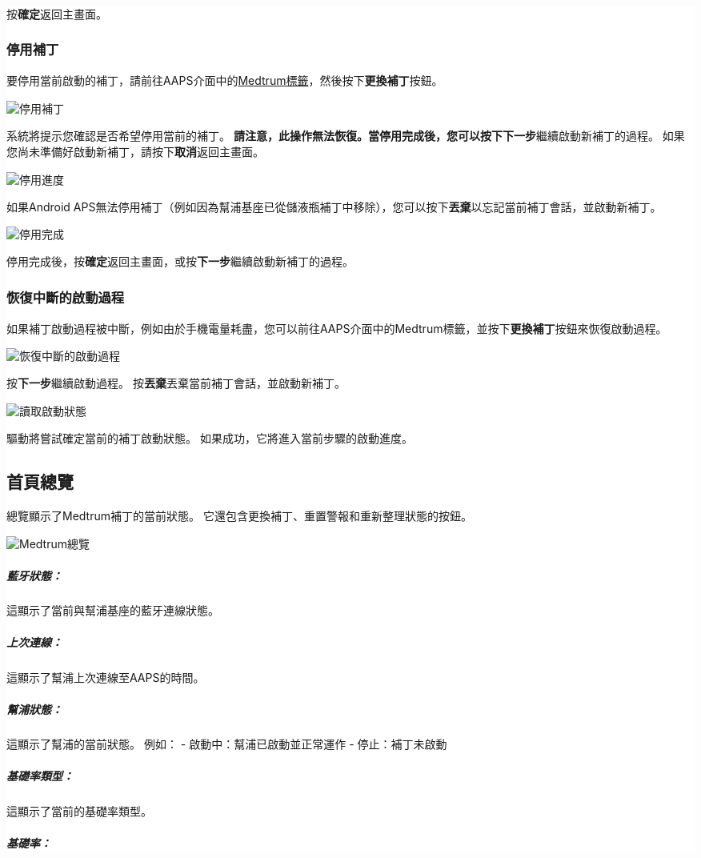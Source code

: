 按**確定**返回主畫面。

### 停用補丁

要停用當前啟動的補丁，請前往AAPS介面中的[Medtrum標籤](#overview)，然後按下**更換補丁**按鈕。

![停用補丁](../images/medtrum/activation/DeactivatePatch.png)

系統將提示您確認是否希望停用當前的補丁。 **請注意，此操作無法恢復。**當停用完成後，您可以按下**下一步**繼續啟動新補丁的過程。 如果您尚未準備好啟動新補丁，請按下**取消**返回主畫面。

![停用進度](../images/medtrum/activation/DeactivateProgress.png)

如果Android APS無法停用補丁（例如因為幫浦基座已從儲液瓶補丁中移除），您可以按下**丟棄**以忘記當前補丁會話，並啟動新補丁。

![停用完成](../images/medtrum/activation/DeactivateComplete.png)

停用完成後，按**確定**返回主畫面，或按**下一步**繼續啟動新補丁的過程。

### 恢復中斷的啟動過程

如果補丁啟動過程被中斷，例如由於手機電量耗盡，您可以前往AAPS介面中的Medtrum標籤，並按下**更換補丁**按鈕來恢復啟動過程。

![恢復中斷的啟動過程](../images/medtrum/activation/ActivationInProgress.png)

按**下一步**繼續啟動過程。 按**丟棄**丟棄當前補丁會話，並啟動新補丁。

![讀取啟動狀態](../images/medtrum/activation/ReadingActivationStatus.png)

驅動將嘗試確定當前的補丁啟動狀態。 如果成功，它將進入當前步驟的啟動進度。

## 首頁總覽

總覽顯示了Medtrum補丁的當前狀態。 它還包含更換補丁、重置警報和重新整理狀態的按鈕。

![Medtrum總覽](../images/medtrum/Overview.png)

##### 藍牙狀態：

這顯示了當前與幫浦基座的藍牙連線狀態。

##### 上次連線：

這顯示了幫浦上次連線至AAPS的時間。

##### 幫浦狀態：

這顯示了幫浦的當前狀態。 例如：
    - 啟動中：幫浦已啟動並正常運作
    - 停止：補丁未啟動

##### 基礎率類型：

這顯示了當前的基礎率類型。

##### 基礎率：

